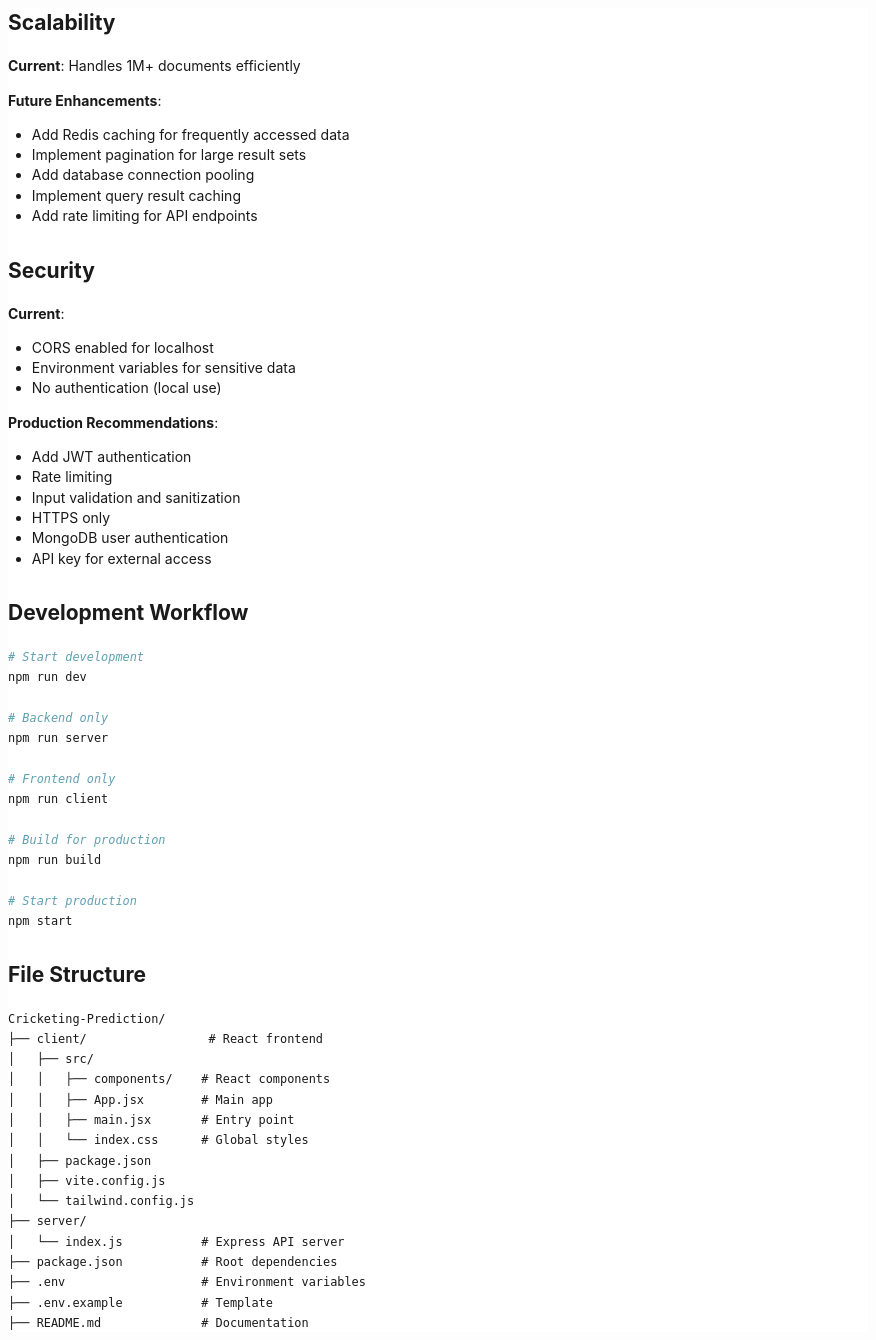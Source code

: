 ## Scalability

**Current**: Handles 1M+ documents efficiently

**Future Enhancements**:
- Add Redis caching for frequently accessed data
- Implement pagination for large result sets
- Add database connection pooling
- Implement query result caching
- Add rate limiting for API endpoints

## Security

**Current**:
- CORS enabled for localhost
- Environment variables for sensitive data
- No authentication (local use)

**Production Recommendations**:
- Add JWT authentication
- Rate limiting
- Input validation and sanitization
- HTTPS only
- MongoDB user authentication
- API key for external access

## Development Workflow

```bash
# Start development
npm run dev

# Backend only
npm run server

# Frontend only
npm run client

# Build for production
npm run build

# Start production
npm start
```

## File Structure

```
Cricketing-Prediction/
├── client/                 # React frontend
│   ├── src/
│   │   ├── components/    # React components
│   │   ├── App.jsx        # Main app
│   │   ├── main.jsx       # Entry point
│   │   └── index.css      # Global styles
│   ├── package.json
│   ├── vite.config.js
│   └── tailwind.config.js
├── server/
│   └── index.js           # Express API server
├── package.json           # Root dependencies
├── .env                   # Environment variables
├── .env.example           # Template
├── README.md              # Documentation
```